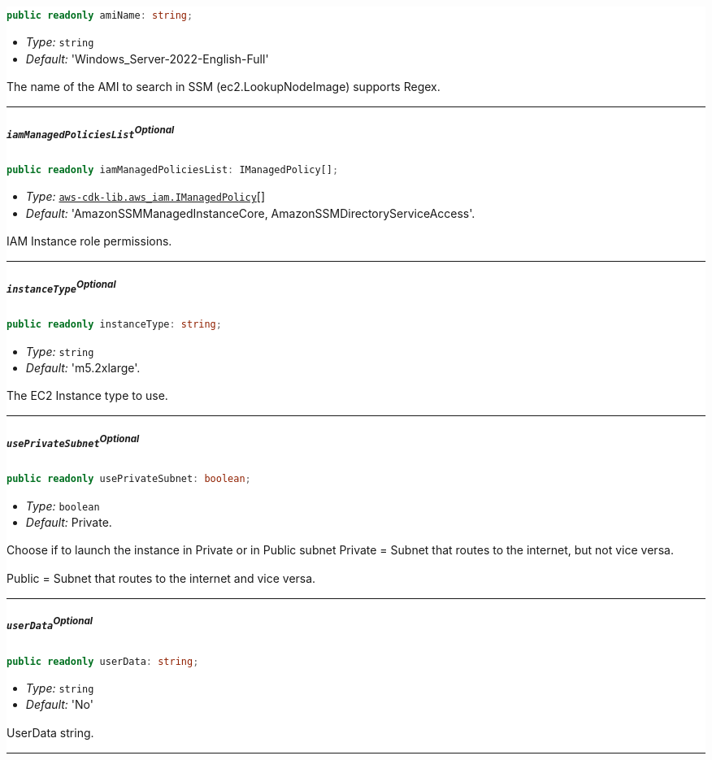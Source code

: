 ```typescript
public readonly amiName: string;
```

- *Type:* `string`
- *Default:* 'Windows_Server-2022-English-Full'

The name of the AMI to search in SSM (ec2.LookupNodeImage) supports Regex.

---

##### `iamManagedPoliciesList`<sup>Optional</sup> <a name="cdk-skylight.IWindowsNodeProps.property.iamManagedPoliciesList" id="cdkskylightiwindowsnodepropspropertyiammanagedpolicieslist"></a>

```typescript
public readonly iamManagedPoliciesList: IManagedPolicy[];
```

- *Type:* [`aws-cdk-lib.aws_iam.IManagedPolicy`](#aws-cdk-lib.aws_iam.IManagedPolicy)[]
- *Default:* 'AmazonSSMManagedInstanceCore, AmazonSSMDirectoryServiceAccess'.

IAM Instance role permissions.

---

##### `instanceType`<sup>Optional</sup> <a name="cdk-skylight.IWindowsNodeProps.property.instanceType" id="cdkskylightiwindowsnodepropspropertyinstancetype"></a>

```typescript
public readonly instanceType: string;
```

- *Type:* `string`
- *Default:* 'm5.2xlarge'.

The EC2 Instance type to use.

---

##### `usePrivateSubnet`<sup>Optional</sup> <a name="cdk-skylight.IWindowsNodeProps.property.usePrivateSubnet" id="cdkskylightiwindowsnodepropspropertyuseprivatesubnet"></a>

```typescript
public readonly usePrivateSubnet: boolean;
```

- *Type:* `boolean`
- *Default:* Private.

Choose if to launch the instance in Private or in Public subnet Private = Subnet that routes to the internet, but not vice versa.

Public = Subnet that routes to the internet and vice versa.

---

##### `userData`<sup>Optional</sup> <a name="cdk-skylight.IWindowsNodeProps.property.userData" id="cdkskylightiwindowsnodepropspropertyuserdata"></a>

```typescript
public readonly userData: string;
```

- *Type:* `string`
- *Default:* 'No'

UserData string.

---

